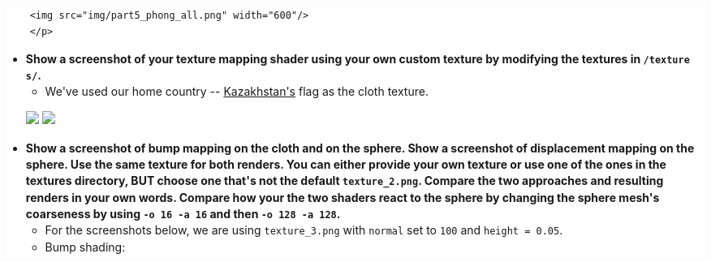         <img src="img/part5_phong_all.png" width="600"/>
        </p>   
- **Show a screenshot of your texture mapping shader using your own custom texture by modifying the textures in `/textures/`.**
    - We've used our home country -- [Kazakhstan's](https://en.wikipedia.org/wiki/Kazakhstan) flag as the cloth texture. 
    <p float="middle"> 
    <img src="img/part5_kz_1.png" width="600"/>
    <img src="img/part5_kz_2.png" width="600"/>
    </p>
- **Show a screenshot of bump mapping on the cloth and on the sphere. Show a screenshot of displacement mapping on the sphere. Use the same texture for both renders. You can either provide your own texture or use one of the ones in the textures directory, BUT choose one that's not the default `texture_2.png`. Compare the two approaches and resulting renders in your own words. Compare how your the two shaders react to the sphere by changing the sphere mesh's coarseness by using `-o 16 -a 16` and then `-o 128 -a 128`.**
    - For the screenshots below, we are using `texture_3.png` with `normal` set to `100` and `height = 0.05`.
    - Bump shading:
        <p float="middle"> 